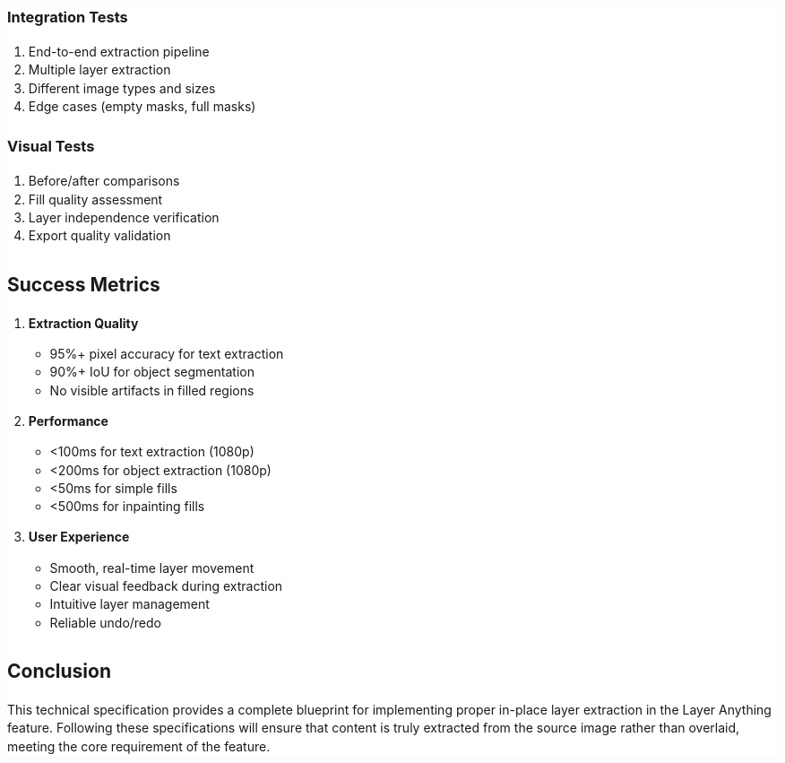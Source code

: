 ### Integration Tests
1. End-to-end extraction pipeline
2. Multiple layer extraction
3. Different image types and sizes
4. Edge cases (empty masks, full masks)

### Visual Tests
1. Before/after comparisons
2. Fill quality assessment
3. Layer independence verification
4. Export quality validation

## Success Metrics

1. **Extraction Quality**
   - 95%+ pixel accuracy for text extraction
   - 90%+ IoU for object segmentation
   - No visible artifacts in filled regions

2. **Performance**
   - <100ms for text extraction (1080p)
   - <200ms for object extraction (1080p)
   - <50ms for simple fills
   - <500ms for inpainting fills

3. **User Experience**
   - Smooth, real-time layer movement
   - Clear visual feedback during extraction
   - Intuitive layer management
   - Reliable undo/redo

## Conclusion

This technical specification provides a complete blueprint for implementing proper in-place layer extraction in the Layer Anything feature. Following these specifications will ensure that content is truly extracted from the source image rather than overlaid, meeting the core requirement of the feature.